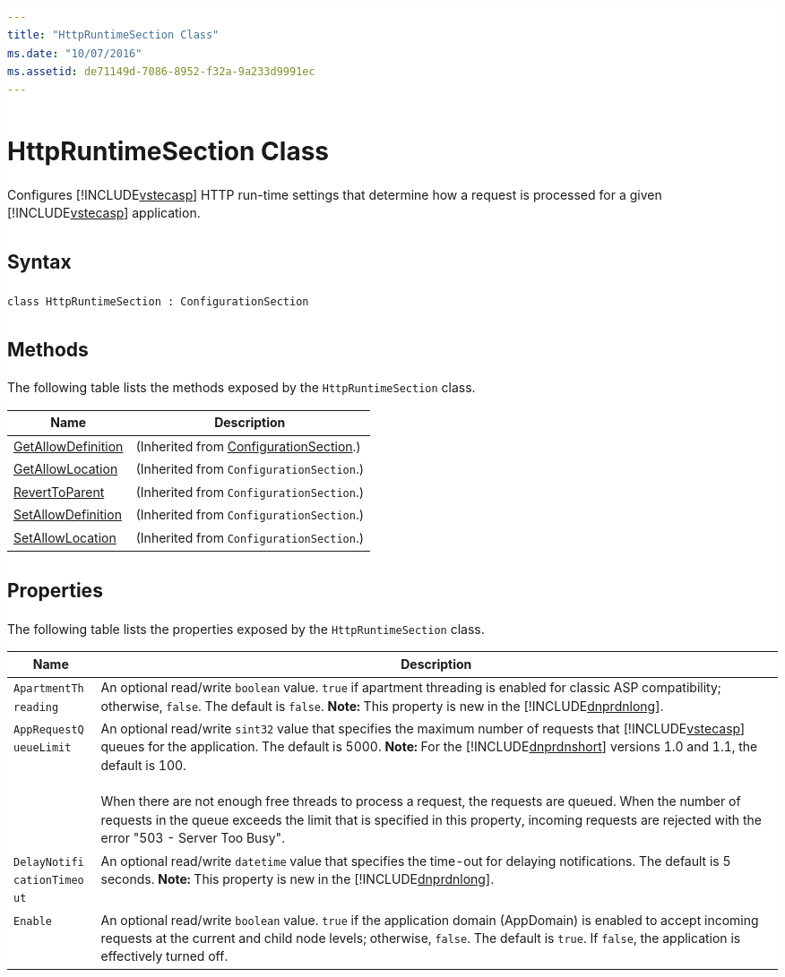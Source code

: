 ```yaml
---
title: "HttpRuntimeSection Class"
ms.date: "10/07/2016"
ms.assetid: de71149d-7086-8952-f32a-9a233d9991ec
---
```

# HttpRuntimeSection Class
Configures [!INCLUDE[vstecasp](../wmi-provider/includes/vstecasp-md.md)] HTTP run-time settings that determine how a request is processed for a given [!INCLUDE[vstecasp](../wmi-provider/includes/vstecasp-md.md)] application.  

## Syntax  

```vbs  
class HttpRuntimeSection : ConfigurationSection  
```  

## Methods  
 The following table lists the methods exposed by the `HttpRuntimeSection` class.  

|Name|Description|  
|----------|-----------------|  
|[GetAllowDefinition](../wmi-provider/configurationsection-getallowdefinition-method.md)|(Inherited from [ConfigurationSection](../wmi-provider/configurationsection-class.md).)|  
|[GetAllowLocation](../wmi-provider/configurationsection-getallowlocation-method.md)|(Inherited from `ConfigurationSection`.)|  
|[RevertToParent](../wmi-provider/configurationsection-reverttoparent-method.md)|(Inherited from `ConfigurationSection`.)|  
|[SetAllowDefinition](../wmi-provider/configurationsection-setallowdefinition-method.md)|(Inherited from `ConfigurationSection`.)|  
|[SetAllowLocation](../wmi-provider/configurationsection-setallowlocation-method.md)|(Inherited from `ConfigurationSection`.)|  

## Properties  
 The following table lists the properties exposed by the `HttpRuntimeSection` class.  


|              Name              |                                                                                                                                                                                                                                                                                                                                                      Description                                                                                                                                                                                                                                                                                                                                                       |
|--------------------------------|------------------------------------------------------------------------------------------------------------------------------------------------------------------------------------------------------------------------------------------------------------------------------------------------------------------------------------------------------------------------------------------------------------------------------------------------------------------------------------------------------------------------------------------------------------------------------------------------------------------------------------------------------------------------------------------------------------------------|
|      `ApartmentThreading`      |                                                                                                                                                                                                                         An optional read/write `boolean` value. `true` if apartment threading is enabled for classic ASP compatibility; otherwise, `false`. The default is `false`. **Note:**  This property is new in the [!INCLUDE[dnprdnlong](../wmi-provider/includes/dnprdnlong-md.md)].                                                                                                                                                                                                                          |
|     `AppRequestQueueLimit`     |                                                   An optional read/write `sint32` value that specifies the maximum number of requests that [!INCLUDE[vstecasp](../wmi-provider/includes/vstecasp-md.md)] queues for the application. The default is 5000. **Note:**  For the [!INCLUDE[dnprdnshort](../wmi-provider/includes/dnprdnshort-md.md)] versions 1.0 and 1.1, the default is 100. <br /><br /> When there are not enough free threads to process a request, the requests are queued. When the number of requests in the queue exceeds the limit that is specified in this property, incoming requests are rejected with the error "503 - Server Too Busy".                                                    |
|   `DelayNotificationTimeout`   |                                                                                                                                                                                                                                          An optional read/write `datetime` value that specifies the time-out for delaying notifications. The default is 5 seconds. **Note:**  This property is new in the [!INCLUDE[dnprdnlong](../wmi-provider/includes/dnprdnlong-md.md)].                                                                                                                                                                                                                                           |
|            `Enable`            |                                                                                                                                                                                                                          An optional read/write `boolean` value. `true` if the application domain (AppDomain) is enabled to accept incoming requests at the current and child node levels; otherwise, `false`. The default is `true`. If `false`, the application is effectively turned off.                                                                                                                                                                                                                           |